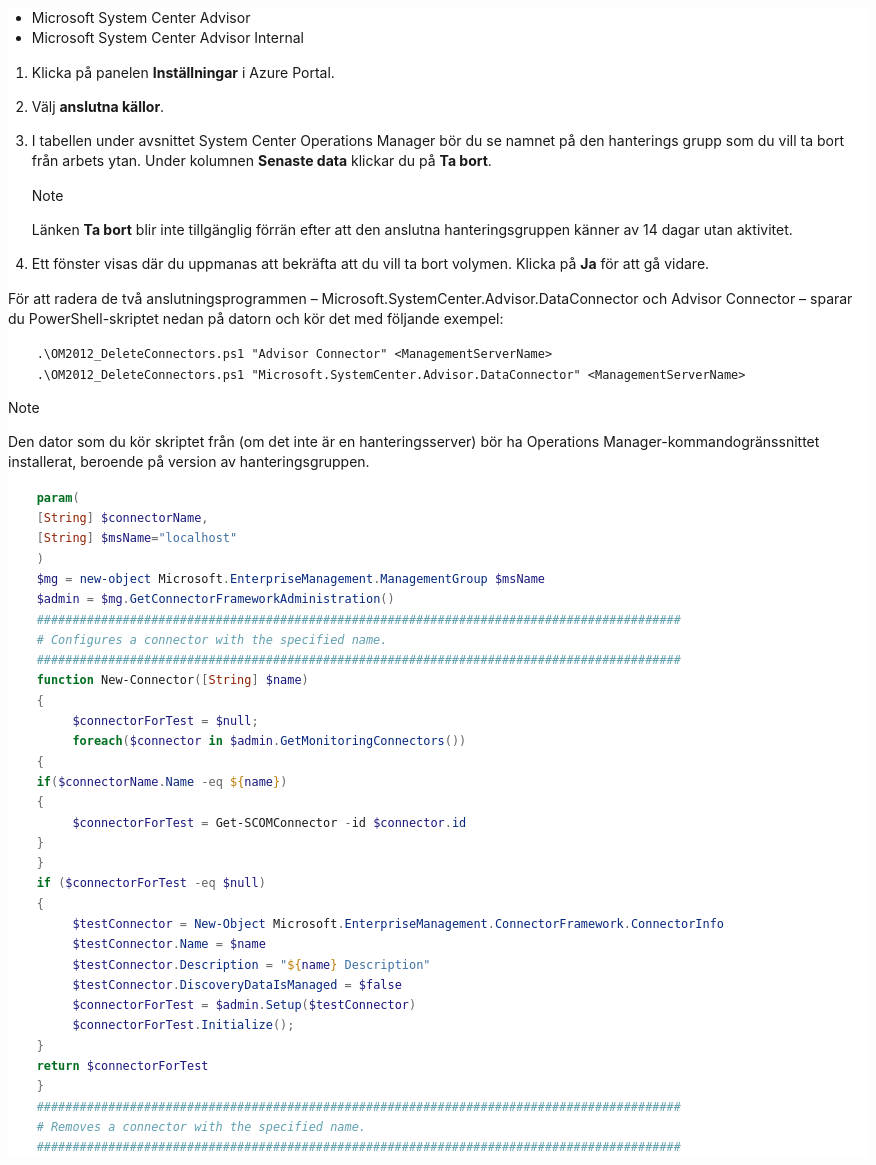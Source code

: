    * Microsoft System Center Advisor
   * Microsoft System Center Advisor Internal

1. Klicka på panelen **Inställningar** i Azure Portal.
1. Välj **anslutna källor**.
1. I tabellen under avsnittet System Center Operations Manager bör du se namnet på den hanterings grupp som du vill ta bort från arbets ytan. Under kolumnen **Senaste data** klickar du på **Ta bort**.  

    > [!NOTE]
    > Länken **Ta bort** blir inte tillgänglig förrän efter att den anslutna hanteringsgruppen känner av 14 dagar utan aktivitet.  
    >

1. Ett fönster visas där du uppmanas att bekräfta att du vill ta bort volymen.  Klicka på **Ja** för att gå vidare.

För att radera de två anslutningsprogrammen – Microsoft.SystemCenter.Advisor.DataConnector och Advisor Connector – sparar du PowerShell-skriptet nedan på datorn och kör det med följande exempel:

```
    .\OM2012_DeleteConnectors.ps1 "Advisor Connector" <ManagementServerName>
    .\OM2012_DeleteConnectors.ps1 "Microsoft.SystemCenter.Advisor.DataConnector" <ManagementServerName>
```

> [!NOTE]
> Den dator som du kör skriptet från (om det inte är en hanteringsserver) bör ha Operations Manager-kommandogränssnittet installerat, beroende på version av hanteringsgruppen.
>
>

```powershell
    param(
    [String] $connectorName,
    [String] $msName="localhost"
    )
    $mg = new-object Microsoft.EnterpriseManagement.ManagementGroup $msName
    $admin = $mg.GetConnectorFrameworkAdministration()
    ##########################################################################################
    # Configures a connector with the specified name.
    ##########################################################################################
    function New-Connector([String] $name)
    {
         $connectorForTest = $null;
         foreach($connector in $admin.GetMonitoringConnectors())
    {
    if($connectorName.Name -eq ${name})
    {
         $connectorForTest = Get-SCOMConnector -id $connector.id
    }
    }
    if ($connectorForTest -eq $null)
    {
         $testConnector = New-Object Microsoft.EnterpriseManagement.ConnectorFramework.ConnectorInfo
         $testConnector.Name = $name
         $testConnector.Description = "${name} Description"
         $testConnector.DiscoveryDataIsManaged = $false
         $connectorForTest = $admin.Setup($testConnector)
         $connectorForTest.Initialize();
    }
    return $connectorForTest
    }
    ##########################################################################################
    # Removes a connector with the specified name.
    ##########################################################################################
```